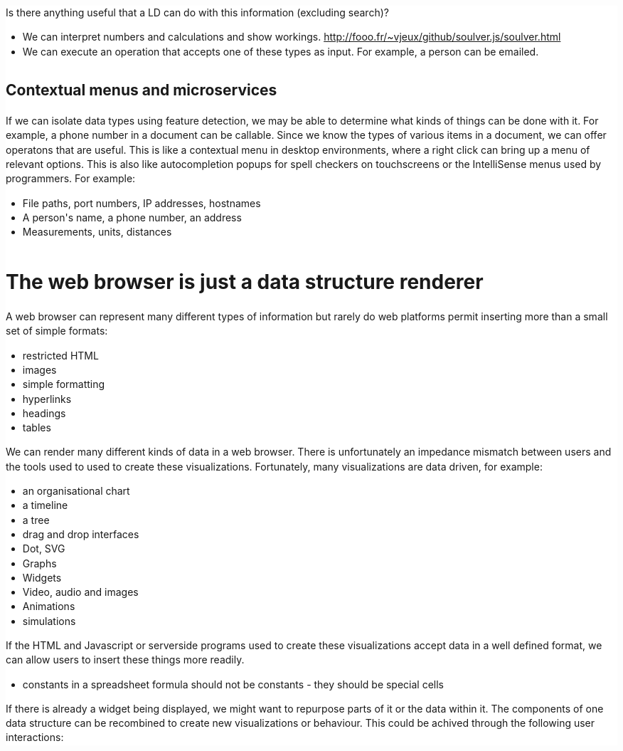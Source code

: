 Is there anything useful that a LD can do with this information (excluding search)?

 * We can interpret numbers and calculations and show workings. http://fooo.fr/~vjeux/github/soulver.js/soulver.html
 * We can execute an operation that accepts one of these types as input. For example, a person can be emailed.


## Contextual menus and microservices

If we can isolate data types using feature detection, we may be able to determine what kinds of things can be done with it. For example, a phone number in a document can be callable. Since we know the types of various items in a document, we can offer operatons that are useful. This is like a contextual menu in desktop environments, where a right click can bring up a menu of relevant options. This is also like autocompletion popups for spell checkers on touchscreens or the IntelliSense menus used by programmers. For example:

 * File paths, port numbers, IP addresses, hostnames
 * A person's name, a phone number, an address
 * Measurements, units, distances


# The web browser is just a data structure renderer

A web browser can represent many different types of information but rarely do web platforms permit inserting more than a small set of simple formats:

 * restricted HTML
 * images
 * simple formatting
 * hyperlinks
 * headings
 * tables

We can render many different kinds of data in a web browser. There is unfortunately an impedance mismatch between users and the tools used to used to create these visualizations. Fortunately, many visualizations are data driven, for example:

 * an organisational chart
 * a timeline
 * a tree
 * drag and drop interfaces
 * Dot, SVG
 * Graphs
 * Widgets
 * Video, audio and images
 * Animations
 * simulations

If the HTML and Javascript or serverside programs used to create these visualizations accept data in a well defined format, we can allow users to insert these things more readily.

 * constants in a spreadsheet formula should not be constants - they should be special cells

If there is already a widget being displayed, we might want to repurpose parts of it or the data within it. The components of one data structure can be recombined to create new visualizations or behaviour. This could be achived through the following user interactions:
